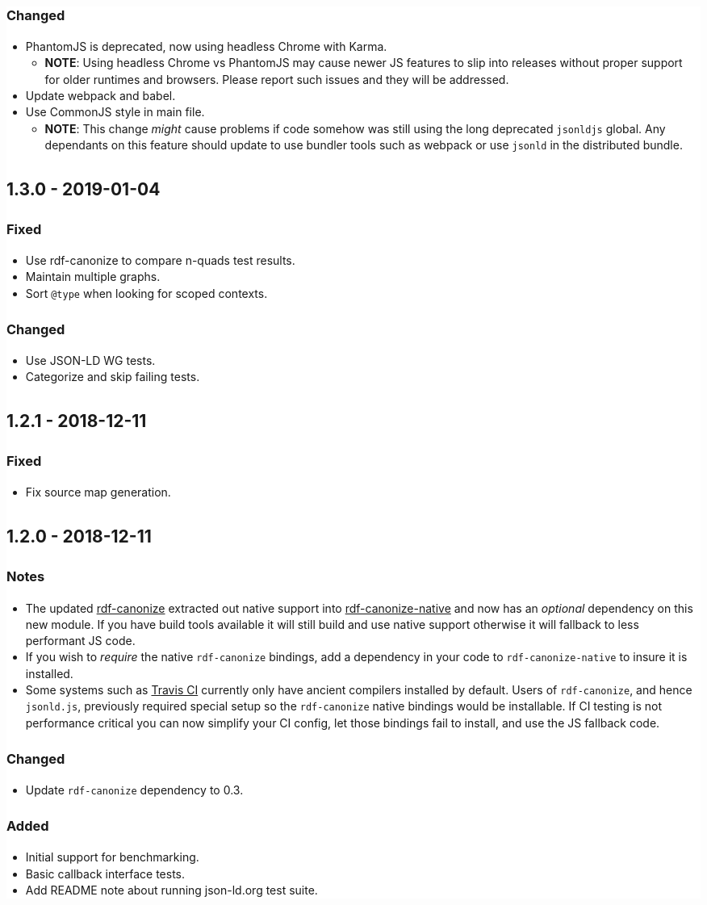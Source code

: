 ### Changed
- PhantomJS is deprecated, now using headless Chrome with Karma.
  - **NOTE**: Using headless Chrome vs PhantomJS may cause newer JS features to
    slip into releases without proper support for older runtimes and browsers.
    Please report such issues and they will be addressed.
- Update webpack and babel.
- Use CommonJS style in main file.
  - **NOTE**: This change *might* cause problems if code somehow was still
    using the long deprecated `jsonldjs` global. Any dependants on this feature
    should update to use bundler tools such as webpack or use `jsonld` in the
    distributed bundle.

## 1.3.0 - 2019-01-04

### Fixed
- Use rdf-canonize to compare n-quads test results.
- Maintain multiple graphs.
- Sort `@type` when looking for scoped contexts.

### Changed
- Use JSON-LD WG tests.
- Categorize and skip failing tests.

## 1.2.1 - 2018-12-11

### Fixed
- Fix source map generation.

## 1.2.0 - 2018-12-11

### Notes
- The updated [rdf-canonize][] extracted out native support into
  [rdf-canonize-native][] and now has an *optional* dependency on this new
  module. If you have build tools available it will still build and use native
  support otherwise it will fallback to less performant JS code.
- If you wish to *require* the native `rdf-canonize` bindings, add a dependency
  in your code to `rdf-canonize-native` to insure it is installed.
- Some systems such as [Travis CI](https://travis-ci.org) currently only have
  ancient compilers installed by default. Users of `rdf-canonize`, and hence
  `jsonld.js`, previously required special setup so the `rdf-canonize` native
  bindings would be installable. If CI testing is not performance critical you
  can now simplify your CI config, let those bindings fail to install, and use
  the JS fallback code.

### Changed
- Update `rdf-canonize` dependency to 0.3.

### Added
- Initial support for benchmarking.
- Basic callback interface tests.
- Add README note about running json-ld.org test suite.


[jsonld-cli]: https://github.com/digitalbazaar/jsonld-cli
[jsonld-request]: https://github.com/digitalbazaar/jsonld-request
[rdf-canon]: https://w3c.github.io/rdf-canon/
[rdf-canonize]: https://github.com/digitalbazaar/rdf-canonize
[rdf-canonize-native]: https://github.com/digitalbazaar/rdf-canonize-native